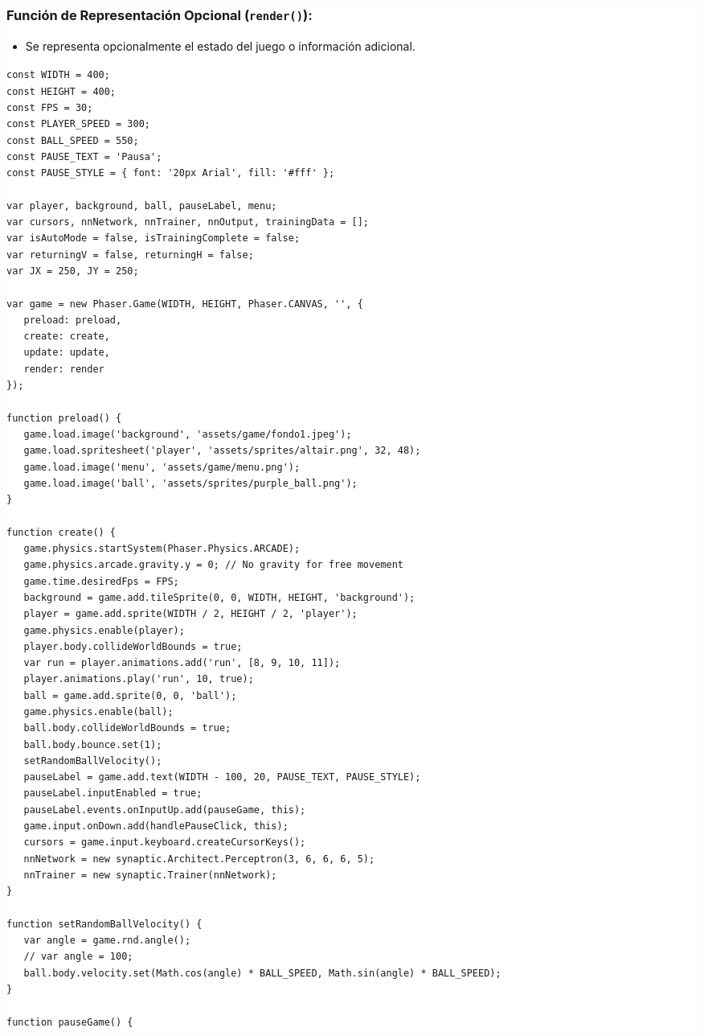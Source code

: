 ### Función de Representación Opcional (`render()`):
- Se representa opcionalmente el estado del juego o información adicional.

 ```
const WIDTH = 400;
const HEIGHT = 400;
const FPS = 30;
const PLAYER_SPEED = 300;
const BALL_SPEED = 550;
const PAUSE_TEXT = 'Pausa';
const PAUSE_STYLE = { font: '20px Arial', fill: '#fff' };

var player, background, ball, pauseLabel, menu;
var cursors, nnNetwork, nnTrainer, nnOutput, trainingData = [];
var isAutoMode = false, isTrainingComplete = false;
var returningV = false, returningH = false;
var JX = 250, JY = 250;

var game = new Phaser.Game(WIDTH, HEIGHT, Phaser.CANVAS, '', {
    preload: preload,
    create: create,
    update: update,
    render: render
});

function preload() {
    game.load.image('background', 'assets/game/fondo1.jpeg');
    game.load.spritesheet('player', 'assets/sprites/altair.png', 32, 48);
    game.load.image('menu', 'assets/game/menu.png');
    game.load.image('ball', 'assets/sprites/purple_ball.png');
}

function create() {
    game.physics.startSystem(Phaser.Physics.ARCADE);
    game.physics.arcade.gravity.y = 0; // No gravity for free movement
    game.time.desiredFps = FPS;
    background = game.add.tileSprite(0, 0, WIDTH, HEIGHT, 'background');
    player = game.add.sprite(WIDTH / 2, HEIGHT / 2, 'player');
    game.physics.enable(player);
    player.body.collideWorldBounds = true;
    var run = player.animations.add('run', [8, 9, 10, 11]);
    player.animations.play('run', 10, true);
    ball = game.add.sprite(0, 0, 'ball');
    game.physics.enable(ball);
    ball.body.collideWorldBounds = true;
    ball.body.bounce.set(1);
    setRandomBallVelocity();
    pauseLabel = game.add.text(WIDTH - 100, 20, PAUSE_TEXT, PAUSE_STYLE);
    pauseLabel.inputEnabled = true;
    pauseLabel.events.onInputUp.add(pauseGame, this);
    game.input.onDown.add(handlePauseClick, this);
    cursors = game.input.keyboard.createCursorKeys();
    nnNetwork = new synaptic.Architect.Perceptron(3, 6, 6, 6, 5);
    nnTrainer = new synaptic.Trainer(nnNetwork);
}

function setRandomBallVelocity() {
    var angle = game.rnd.angle();
    // var angle = 100;
    ball.body.velocity.set(Math.cos(angle) * BALL_SPEED, Math.sin(angle) * BALL_SPEED);
}

function pauseGame() {
 ```